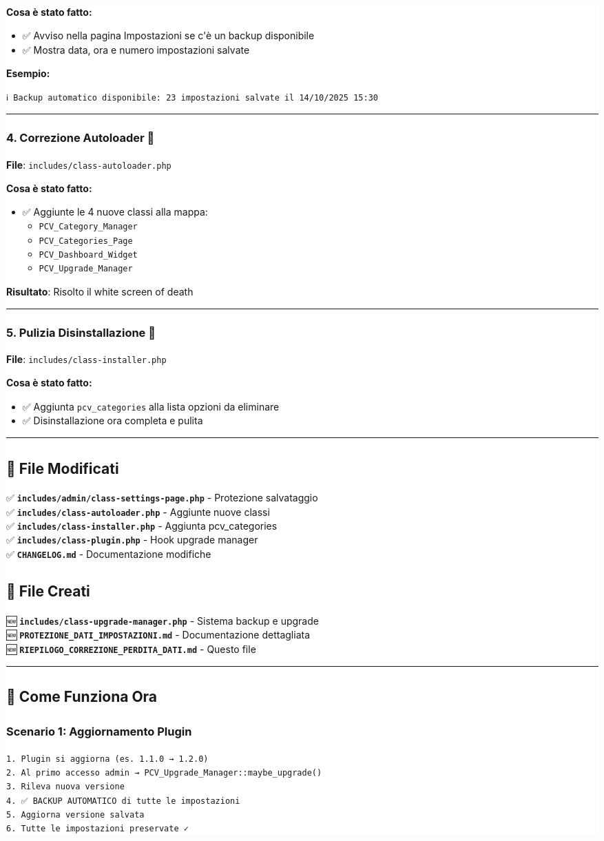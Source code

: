 **Cosa è stato fatto:**
- ✅ Avviso nella pagina Impostazioni se c'è un backup disponibile
- ✅ Mostra data, ora e numero impostazioni salvate

**Esempio:**
```
ℹ️ Backup automatico disponibile: 23 impostazioni salvate il 14/10/2025 15:30
```

---

### 4. **Correzione Autoloader** 🔧
**File**: `includes/class-autoloader.php`

**Cosa è stato fatto:**
- ✅ Aggiunte le 4 nuove classi alla mappa:
  - `PCV_Category_Manager`
  - `PCV_Categories_Page`
  - `PCV_Dashboard_Widget`
  - `PCV_Upgrade_Manager`

**Risultato**: Risolto il white screen of death

---

### 5. **Pulizia Disinstallazione** 🧹
**File**: `includes/class-installer.php`

**Cosa è stato fatto:**
- ✅ Aggiunta `pcv_categories` alla lista opzioni da eliminare
- ✅ Disinstallazione ora completa e pulita

---

## 📁 File Modificati

✅ **`includes/admin/class-settings-page.php`** - Protezione salvataggio  
✅ **`includes/class-autoloader.php`** - Aggiunte nuove classi  
✅ **`includes/class-installer.php`** - Aggiunta pcv_categories  
✅ **`includes/class-plugin.php`** - Hook upgrade manager  
✅ **`CHANGELOG.md`** - Documentazione modifiche  

## 📝 File Creati

🆕 **`includes/class-upgrade-manager.php`** - Sistema backup e upgrade  
🆕 **`PROTEZIONE_DATI_IMPOSTAZIONI.md`** - Documentazione dettagliata  
🆕 **`RIEPILOGO_CORREZIONE_PERDITA_DATI.md`** - Questo file  

---

## 🚀 Come Funziona Ora

### Scenario 1: Aggiornamento Plugin
```
1. Plugin si aggiorna (es. 1.1.0 → 1.2.0)
2. Al primo accesso admin → PCV_Upgrade_Manager::maybe_upgrade()
3. Rileva nuova versione
4. ✅ BACKUP AUTOMATICO di tutte le impostazioni
5. Aggiorna versione salvata
6. Tutte le impostazioni preservate ✓
```
